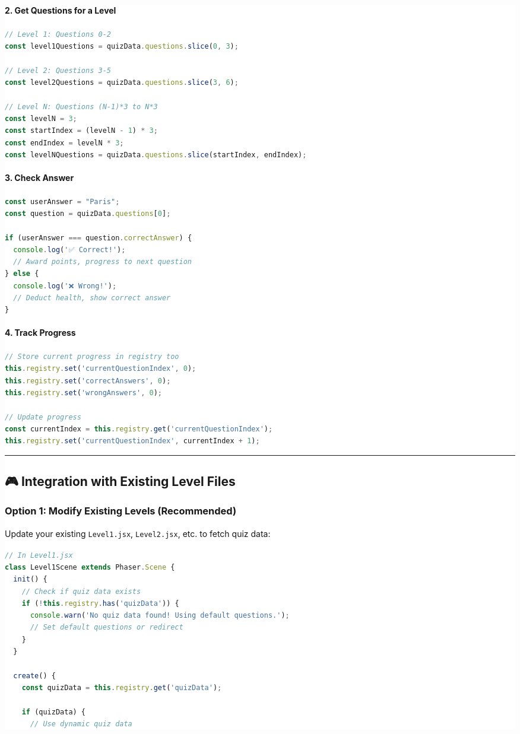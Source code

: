 #### **2. Get Questions for a Level**
```javascript
// Level 1: Questions 0-2
const level1Questions = quizData.questions.slice(0, 3);

// Level 2: Questions 3-5
const level2Questions = quizData.questions.slice(3, 6);

// Level N: Questions (N-1)*3 to N*3
const levelN = 3;
const startIndex = (levelN - 1) * 3;
const endIndex = levelN * 3;
const levelNQuestions = quizData.questions.slice(startIndex, endIndex);
```

#### **3. Check Answer**
```javascript
const userAnswer = "Paris";
const question = quizData.questions[0];

if (userAnswer === question.correctAnswer) {
  console.log('✅ Correct!');
  // Award points, progress to next question
} else {
  console.log('❌ Wrong!');
  // Deduct health, show correct answer
}
```

#### **4. Track Progress**
```javascript
// Store current progress in registry too
this.registry.set('currentQuestionIndex', 0);
this.registry.set('correctAnswers', 0);
this.registry.set('wrongAnswers', 0);

// Update progress
const currentIndex = this.registry.get('currentQuestionIndex');
this.registry.set('currentQuestionIndex', currentIndex + 1);
```

---

## 🎮 Integration with Existing Level Files

### **Option 1: Modify Existing Levels (Recommended)**

Update your existing `Level1.jsx`, `Level2.jsx`, etc. to fetch quiz data:

```jsx
// In Level1.jsx
class Level1Scene extends Phaser.Scene {
  init() {
    // Check if quiz data exists
    if (!this.registry.has('quizData')) {
      console.warn('No quiz data found! Using default questions.');
      // Set default questions or redirect
    }
  }

  create() {
    const quizData = this.registry.get('quizData');
    
    if (quizData) {
      // Use dynamic quiz data
```